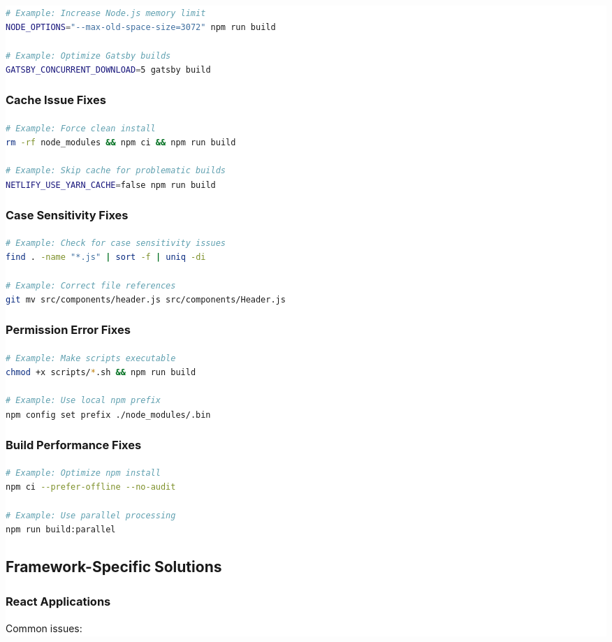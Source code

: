 ```bash
# Example: Increase Node.js memory limit
NODE_OPTIONS="--max-old-space-size=3072" npm run build

# Example: Optimize Gatsby builds
GATSBY_CONCURRENT_DOWNLOAD=5 gatsby build
```

### Cache Issue Fixes

```bash
# Example: Force clean install
rm -rf node_modules && npm ci && npm run build

# Example: Skip cache for problematic builds
NETLIFY_USE_YARN_CACHE=false npm run build
```

### Case Sensitivity Fixes

```bash
# Example: Check for case sensitivity issues
find . -name "*.js" | sort -f | uniq -di

# Example: Correct file references
git mv src/components/header.js src/components/Header.js
```

### Permission Error Fixes

```bash
# Example: Make scripts executable
chmod +x scripts/*.sh && npm run build

# Example: Use local npm prefix
npm config set prefix ./node_modules/.bin
```

### Build Performance Fixes

```bash
# Example: Optimize npm install
npm ci --prefer-offline --no-audit

# Example: Use parallel processing
npm run build:parallel
```

## Framework-Specific Solutions

### React Applications

Common issues:
